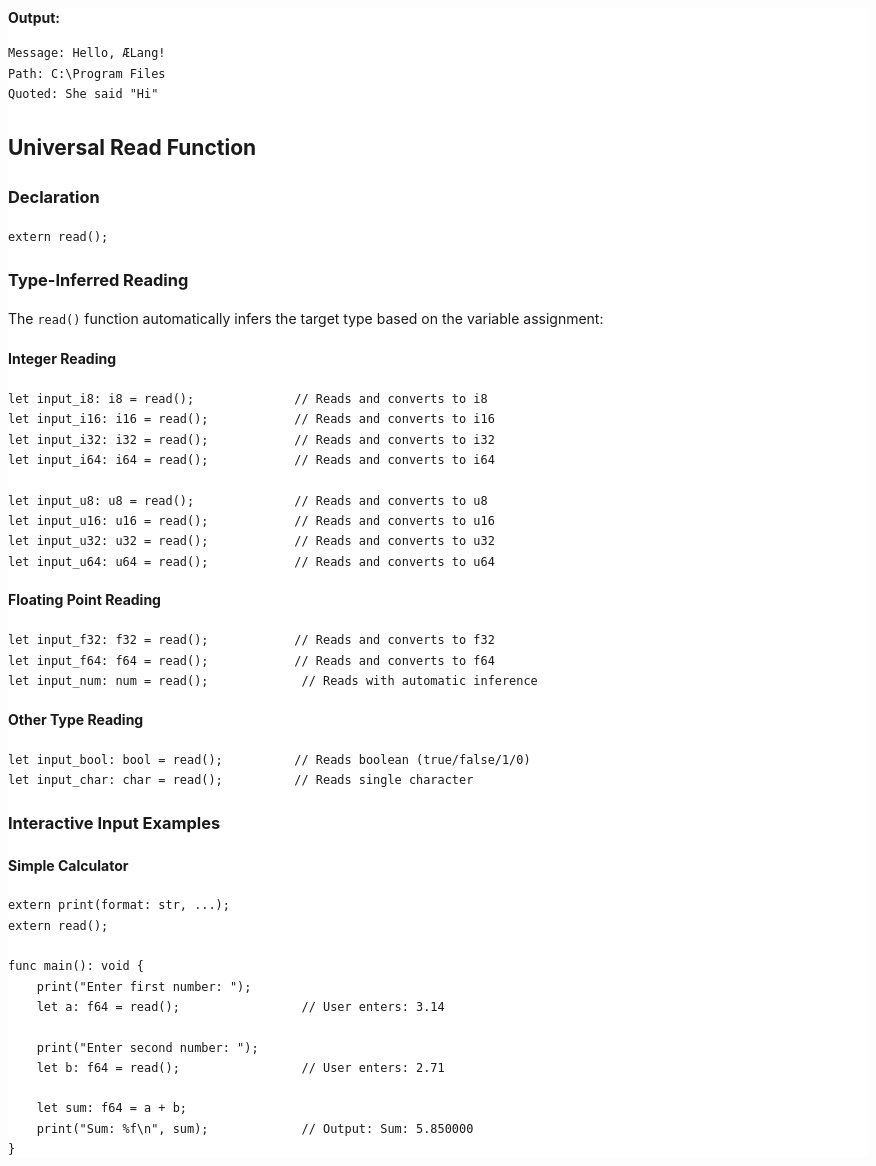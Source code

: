 **Output:**
```
Message: Hello, ÆLang!
Path: C:\Program Files
Quoted: She said "Hi"
```

## Universal Read Function

### Declaration
```aelang
extern read();
```

### Type-Inferred Reading
The `read()` function automatically infers the target type based on the variable assignment:

#### Integer Reading
```aelang
let input_i8: i8 = read();              // Reads and converts to i8
let input_i16: i16 = read();            // Reads and converts to i16
let input_i32: i32 = read();            // Reads and converts to i32
let input_i64: i64 = read();            // Reads and converts to i64

let input_u8: u8 = read();              // Reads and converts to u8
let input_u16: u16 = read();            // Reads and converts to u16
let input_u32: u32 = read();            // Reads and converts to u32
let input_u64: u64 = read();            // Reads and converts to u64
```

#### Floating Point Reading
```aelang
let input_f32: f32 = read();            // Reads and converts to f32
let input_f64: f64 = read();            // Reads and converts to f64
let input_num: num = read();             // Reads with automatic inference
```

#### Other Type Reading
```aelang
let input_bool: bool = read();          // Reads boolean (true/false/1/0)
let input_char: char = read();          // Reads single character
```

### Interactive Input Examples

#### Simple Calculator
```aelang
extern print(format: str, ...);
extern read();

func main(): void {
    print("Enter first number: ");
    let a: f64 = read();                 // User enters: 3.14
    
    print("Enter second number: ");
    let b: f64 = read();                 // User enters: 2.71
    
    let sum: f64 = a + b;
    print("Sum: %f\n", sum);             // Output: Sum: 5.850000
}
```
